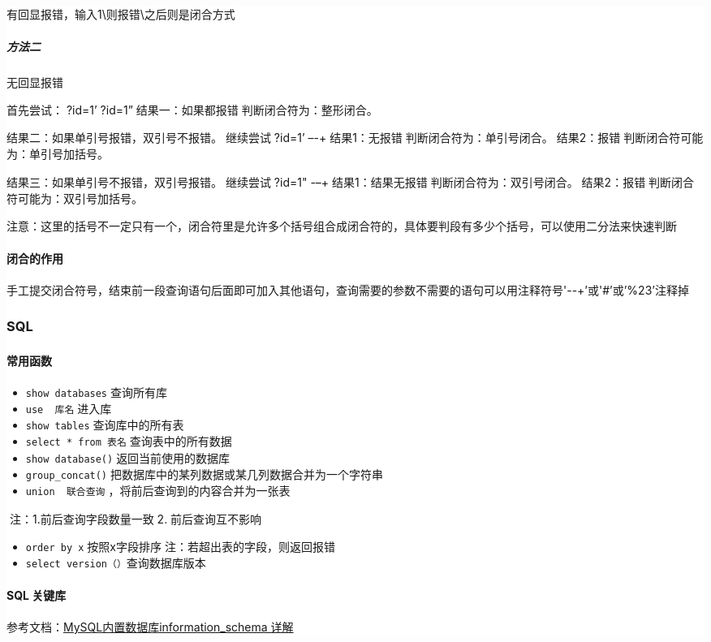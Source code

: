 有回显报错，输入1\则报错\之后则是闭合方式

##### 方法二

无回显报错

首先尝试：
?id=1’
?id=1”
结果一：如果都报错
判断闭合符为：整形闭合。

结果二：如果单引号报错，双引号不报错。
继续尝试
?id=1’ –-+
结果1：无报错
判断闭合符为：单引号闭合。
结果2：报错
判断闭合符可能为：单引号加括号。

结果三：如果单引号不报错，双引号报错。
继续尝试
?id=1" -–+
结果1：结果无报错
判断闭合符为：双引号闭合。
结果2：报错
判断闭合符可能为：双引号加括号。

注意：这里的括号不一定只有一个，闭合符里是允许多个括号组合成闭合符的，具体要判段有多少个括号，可以使用二分法来快速判断

#### 闭合的作用

手工提交闭合符号，结束前一段查询语句后面即可加入其他语句，查询需要的参数不需要的语句可以用注释符号'--+’或'#’或’%23’注释掉

### SQL

#### 常用函数

- `show databases` 查询所有库
- `use  库名`  进入库
- `show tables`  查询库中的所有表 
- `select * from 表名`   查询表中的所有数据
- `show database()`  返回当前使用的数据库
- `group_concat()`  把数据库中的某列数据或某几列数据合并为一个字符串 
- `union  联合查询` ，将前后查询到的内容合并为一张表    

​       注：1.前后查询字段数量一致  2. 前后查询互不影响

- `order by x`  按照x字段排序   注：若超出表的字段，则返回报错
- `select version（）`查询数据库版本

#### SQL 关键库

参考文档：[MySQL内置数据库information_schema 详解](https://blog.csdn.net/weixin_45152456/article/details/143025249)
